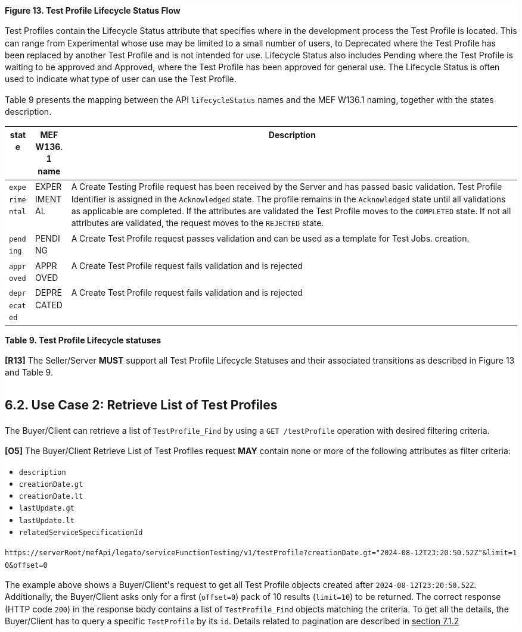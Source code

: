 **Figure 13. Test Profile Lifecycle Status Flow**


Test Profiles contain the Lifecycle Status attribute that specifies where in the development process the Test Profile is located.  This can range from Experimental whose use may be limited to a small number of users, to Deprecated where the Test Profile has been replaced by another Test Profile and is not intended for use.  Lifecycle Status also includes Pending where the Test Profile is waiting to be approved and Approved, where the Test Profile has been approved for general use.  The Lifecycle Status is often used to indicate what type of user can use the Test Profile.  

Table 9 presents the mapping between the API `lifecycleStatus` names and the MEF W136.1
naming, together with the states description.

| state          | MEF W136.1 name | Description                                                                                                                                                                                                                                                                                                                                                                                                                                                                    |
| -------------- | -------------- | ------------------------------------------------------------------------------------------------------------------------------------------------------------------------------------------------------------------------------------------------------------------------------------------------------------------------------------------------------------------------------------------------------------------------------------------------------------------------------ |
| `experimental` | EXPERIMENTAL   | A Create Testing Profile request has been received by the Server and has passed basic validation. Test Profile Identifier is assigned in the `Acknowledged` state. The profile remains in the `Acknowledged` state until all validations as applicable are completed. If the attributes are validated the Test Profile moves to the `COMPLETED` state. If not all attributes are validated, the request moves to the `REJECTED` state. |
| `pending`       | PENDING       | A Create Test Profile request passes validation and can be used as a template for Test Jobs. creation.                                                                                                                                                                                                                                                                                                                                                              |
| `approved`     | APPROVED       | A Create Test Profile request fails validation and is rejected                                                                                                                                                                                                                                                                      |
| `deprecated`   | DEPRECATED     | A Create Test Profile request fails validation and is rejected                                                                                                                                                                                                                                                                      |

**Table 9. Test Profile Lifecycle statuses**

**[R13]** The Seller/Server **MUST** support all Test Profile Lifecycle Statuses 
and their associated transitions as described in Figure 13 and Table 9. 



## 6.2. Use Case 2: Retrieve List of Test Profiles

The Buyer/Client can retrieve a list of `TestProfile_Find` by using a 
`GET /testProfile`
operation with desired filtering criteria.

**[O5]** The Buyer/Client Retrieve List of Test Profiles request **MAY**
 contain none or more of the following attributes as filter criteria: 

- `description`
- `creationDate.gt`
- `creationDate.lt`
- `lastUpdate.gt`
- `lastUpdate.lt`
- `relatedServiceSpecificationId`


```
https://serverRoot/mefApi/legato/serviceFunctionTesting/v1/testProfile?creationDate.gt="2024-08-12T23:20:50.52Z"&limit=10&offset=0
```

The example above shows a Buyer/Client's request to get all Test Profile
objects created after `2024-08-12T23:20:50.52Z`. Additionally, the Buyer/Client asks 
only for a first (`offset=0`) pack of 10 results (`limit=10`) to be returned. 
The correct response (HTTP code `200`) in the response body contains a list of 
`TestProfile_Find` objects matching the criteria. To get all the details, 
the Buyer/Client has to query a specific `TestProfile` by its `id`. 
Details related to pagination are described in [section 7.1.2](#712-response-pagination)
